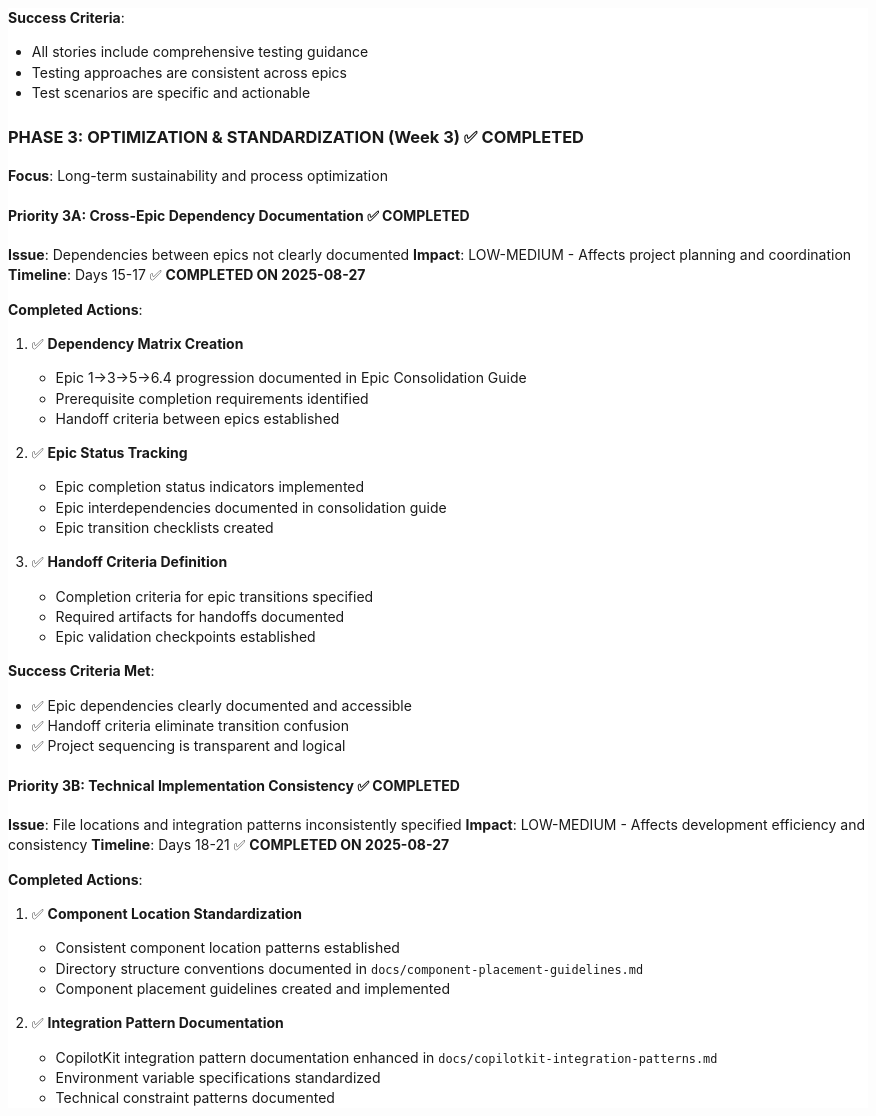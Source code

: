 **Success Criteria**:
- All stories include comprehensive testing guidance
- Testing approaches are consistent across epics
- Test scenarios are specific and actionable

### PHASE 3: OPTIMIZATION & STANDARDIZATION (Week 3) ✅ **COMPLETED**
**Focus**: Long-term sustainability and process optimization

#### Priority 3A: Cross-Epic Dependency Documentation ✅ **COMPLETED**
**Issue**: Dependencies between epics not clearly documented
**Impact**: LOW-MEDIUM - Affects project planning and coordination
**Timeline**: Days 15-17 ✅ **COMPLETED ON 2025-08-27**

**Completed Actions**:
1. ✅ **Dependency Matrix Creation**
   - Epic 1→3→5→6.4 progression documented in Epic Consolidation Guide
   - Prerequisite completion requirements identified
   - Handoff criteria between epics established

2. ✅ **Epic Status Tracking**
   - Epic completion status indicators implemented
   - Epic interdependencies documented in consolidation guide
   - Epic transition checklists created

3. ✅ **Handoff Criteria Definition**
   - Completion criteria for epic transitions specified
   - Required artifacts for handoffs documented
   - Epic validation checkpoints established

**Success Criteria Met**:
- ✅ Epic dependencies clearly documented and accessible
- ✅ Handoff criteria eliminate transition confusion  
- ✅ Project sequencing is transparent and logical

#### Priority 3B: Technical Implementation Consistency ✅ **COMPLETED**
**Issue**: File locations and integration patterns inconsistently specified
**Impact**: LOW-MEDIUM - Affects development efficiency and consistency
**Timeline**: Days 18-21 ✅ **COMPLETED ON 2025-08-27**

**Completed Actions**:
1. ✅ **Component Location Standardization**
   - Consistent component location patterns established
   - Directory structure conventions documented in `docs/component-placement-guidelines.md`
   - Component placement guidelines created and implemented

2. ✅ **Integration Pattern Documentation**
   - CopilotKit integration pattern documentation enhanced in `docs/copilotkit-integration-patterns.md`
   - Environment variable specifications standardized
   - Technical constraint patterns documented
